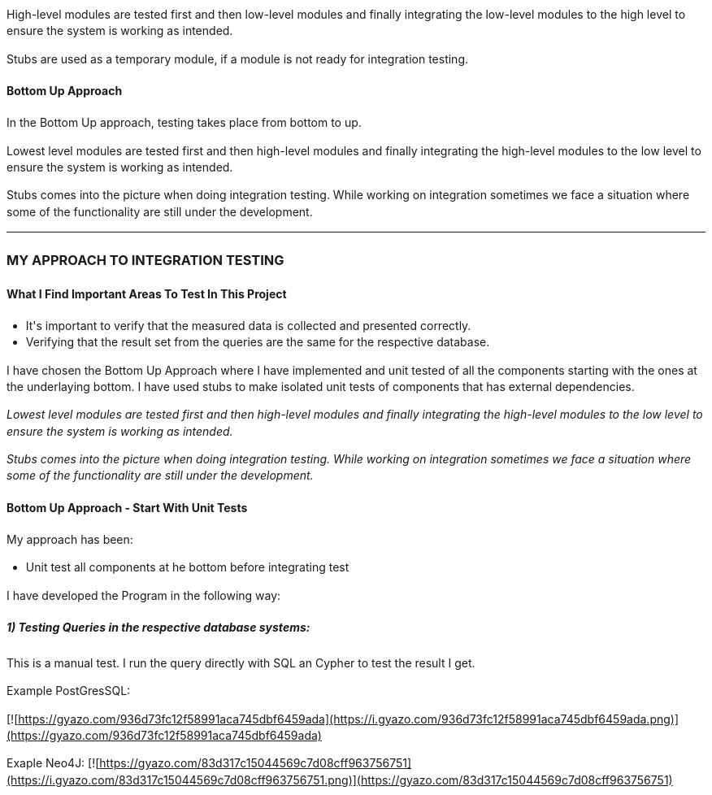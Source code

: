 High-level modules are tested first and then low-level modules and finally integrating the low-level modules to the high level to ensure the system is working as intended.

Stubs are used as a temporary module, if a module is not ready for integration testing.

#### Bottom Up Approach
In the Bottom Up approach, testing takes place from bottom to up.

Lowest level modules are tested first and then high-level modules and finally 
integrating the high-level modules to the low level to ensure the system is 
working as intended.

Stubs comes into the picture when doing integration testing.
While working on integration sometimes we face a situation where some of the functionality are still under the development. 


________________

### MY APPROACH TO INTEGRATION TESTING

#### What I Find Important Areas To Test In This Project

 - It's important to verify that the measured data is collected and presented correctly.
 - Verifying that the result set from the queries are the same for the respective database.
 
 

I have chosen the Bottom Up Approach where I have implemented and unit tested of
 all the components starting with the ones at the underlaying bottom. 
 I have used stubs to make isolated unit tests of components that has external dependencies.
 
*Lowest level modules are tested first and then high-level modules and finally 
integrating the high-level modules to the low level to ensure the system is 
working as intended.*

*Stubs comes into the picture when doing integration testing.
While working on integration sometimes we face a situation where some of the functionality are still under the development.*

#### Bottom Up Approach - Start With Unit Tests

My approach has been:
- Unit test all components at he bottom before integrating test


I have developed the Program in the following way:

##### 1) Testing Queries in the respective database systems:

This is a manual test. I run the query directly with SQL an Cypher to test the result I get. 

Example PostGresSQL:

[![https://gyazo.com/936d73fc12f58991aca745dbf6459ada](https://i.gyazo.com/936d73fc12f58991aca745dbf6459ada.png)](https://gyazo.com/936d73fc12f58991aca745dbf6459ada)

Exaple Neo4J:
[![https://gyazo.com/83d317c15044569c7d08cff963756751](https://i.gyazo.com/83d317c15044569c7d08cff963756751.png)](https://gyazo.com/83d317c15044569c7d08cff963756751)
